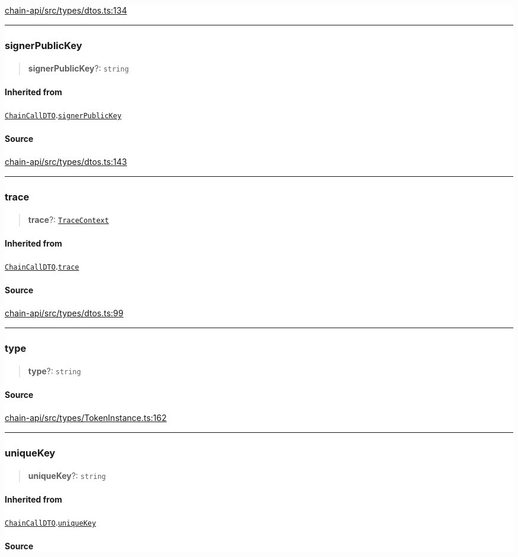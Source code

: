 [chain-api/src/types/dtos.ts:134](https://github.com/GalaChain/sdk/blob/bcbbb18/chain-api/src/types/dtos.ts#L134)

***

### signerPublicKey

> **signerPublicKey**?: `string`

#### Inherited from

[`ChainCallDTO`](ChainCallDTO.md).[`signerPublicKey`](ChainCallDTO.md#signerpublickey)

#### Source

[chain-api/src/types/dtos.ts:143](https://github.com/GalaChain/sdk/blob/bcbbb18/chain-api/src/types/dtos.ts#L143)

***

### trace

> **trace**?: [`TraceContext`](../interfaces/TraceContext.md)

#### Inherited from

[`ChainCallDTO`](ChainCallDTO.md).[`trace`](ChainCallDTO.md#trace)

#### Source

[chain-api/src/types/dtos.ts:99](https://github.com/GalaChain/sdk/blob/bcbbb18/chain-api/src/types/dtos.ts#L99)

***

### type

> **type**?: `string`

#### Source

[chain-api/src/types/TokenInstance.ts:162](https://github.com/GalaChain/sdk/blob/bcbbb18/chain-api/src/types/TokenInstance.ts#L162)

***

### uniqueKey

> **uniqueKey**?: `string`

#### Inherited from

[`ChainCallDTO`](ChainCallDTO.md).[`uniqueKey`](ChainCallDTO.md#uniquekey)

#### Source
